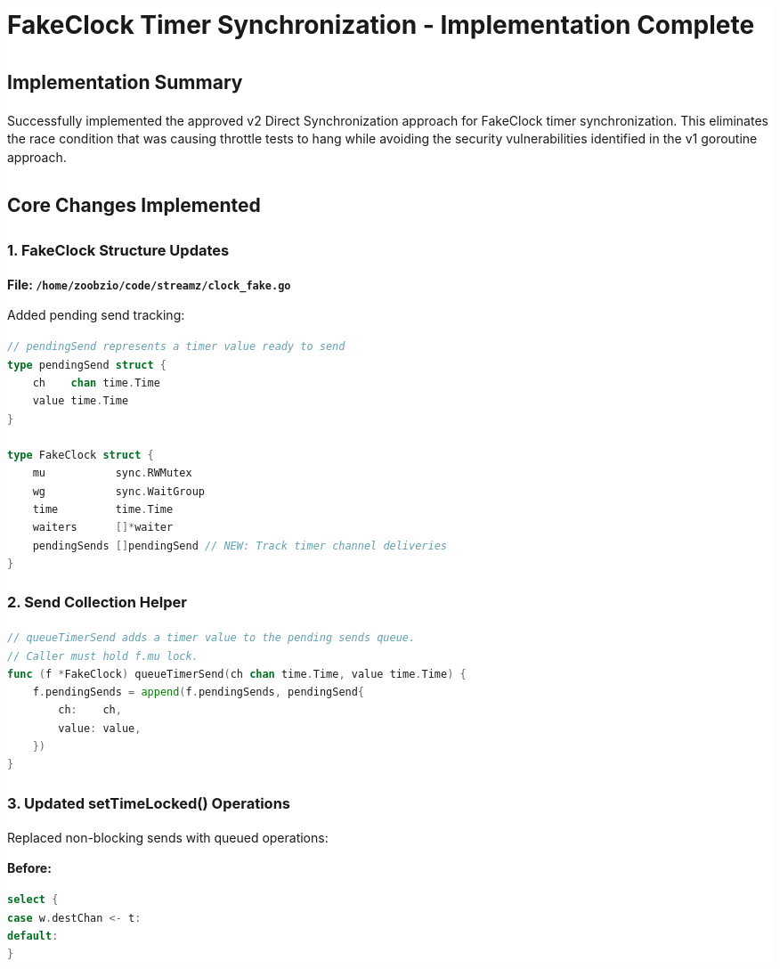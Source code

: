# FakeClock Timer Synchronization - Implementation Complete

## Implementation Summary

Successfully implemented the approved v2 Direct Synchronization approach for FakeClock timer synchronization. This eliminates the race condition that was causing throttle tests to hang while avoiding the security vulnerabilities identified in the v1 goroutine approach.

## Core Changes Implemented

### 1. FakeClock Structure Updates
**File: `/home/zoobzio/code/streamz/clock_fake.go`**

Added pending send tracking:
```go
// pendingSend represents a timer value ready to send
type pendingSend struct {
    ch    chan time.Time
    value time.Time
}

type FakeClock struct {
    mu           sync.RWMutex
    wg           sync.WaitGroup
    time         time.Time
    waiters      []*waiter
    pendingSends []pendingSend // NEW: Track timer channel deliveries
}
```

### 2. Send Collection Helper
```go
// queueTimerSend adds a timer value to the pending sends queue.
// Caller must hold f.mu lock.
func (f *FakeClock) queueTimerSend(ch chan time.Time, value time.Time) {
    f.pendingSends = append(f.pendingSends, pendingSend{
        ch:    ch,
        value: value,
    })
}
```

### 3. Updated setTimeLocked() Operations
Replaced non-blocking sends with queued operations:

**Before:**
```go
select {
case w.destChan <- t:
default:
}
```

